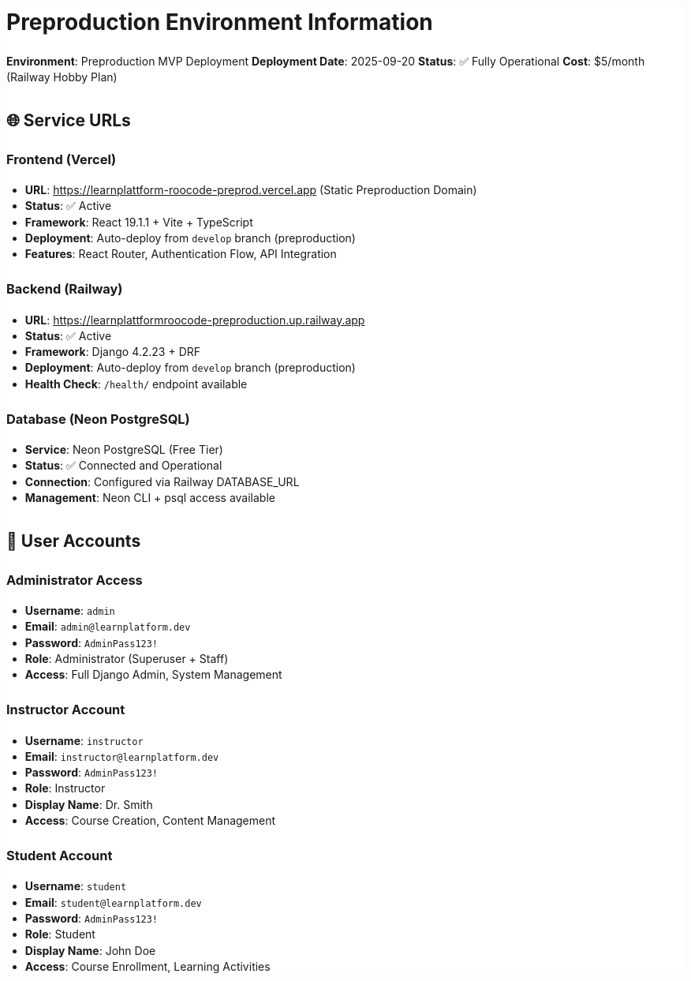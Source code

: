 # Preproduction Environment Information

**Environment**: Preproduction MVP Deployment
**Deployment Date**: 2025-09-20
**Status**: ✅ Fully Operational
**Cost**: $5/month (Railway Hobby Plan)

## 🌐 Service URLs

### Frontend (Vercel)
- **URL**: https://learnplattform-roocode-preprod.vercel.app (Static Preproduction Domain)
- **Status**: ✅ Active
- **Framework**: React 19.1.1 + Vite + TypeScript
- **Deployment**: Auto-deploy from `develop` branch (preproduction)
- **Features**: React Router, Authentication Flow, API Integration

### Backend (Railway)
- **URL**: https://learnplattformroocode-preproduction.up.railway.app
- **Status**: ✅ Active
- **Framework**: Django 4.2.23 + DRF
- **Deployment**: Auto-deploy from `develop` branch (preproduction)
- **Health Check**: `/health/` endpoint available

### Database (Neon PostgreSQL)
- **Service**: Neon PostgreSQL (Free Tier)
- **Status**: ✅ Connected and Operational
- **Connection**: Configured via Railway DATABASE_URL
- **Management**: Neon CLI + psql access available

## 🔐 User Accounts

### Administrator Access
- **Username**: `admin`
- **Email**: `admin@learnplatform.dev`
- **Password**: `AdminPass123!`
- **Role**: Administrator (Superuser + Staff)
- **Access**: Full Django Admin, System Management

### Instructor Account
- **Username**: `instructor`
- **Email**: `instructor@learnplatform.dev`
- **Password**: `AdminPass123!`
- **Role**: Instructor
- **Display Name**: Dr. Smith
- **Access**: Course Creation, Content Management

### Student Account
- **Username**: `student`
- **Email**: `student@learnplatform.dev`
- **Password**: `AdminPass123!`
- **Role**: Student
- **Display Name**: John Doe
- **Access**: Course Enrollment, Learning Activities
